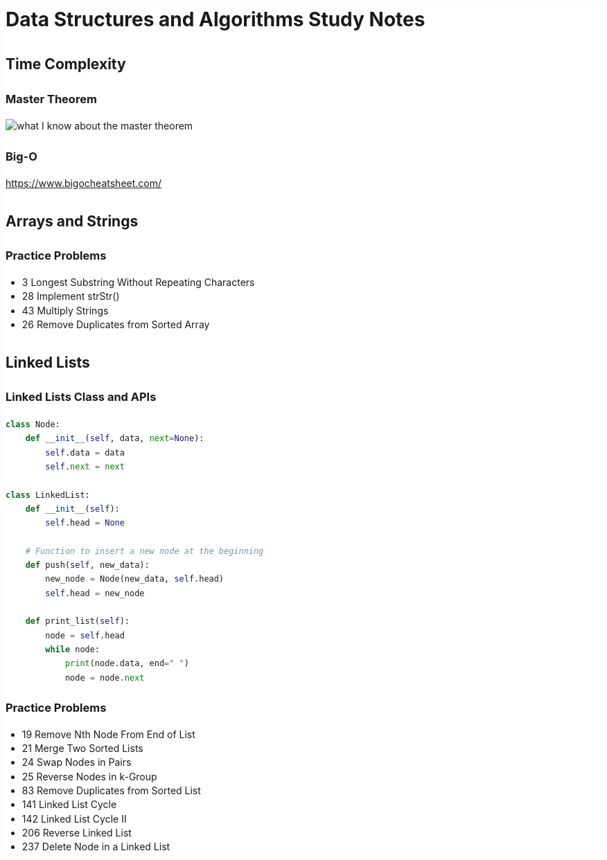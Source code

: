 # Data Structures and Algorithms Study Notes

## Time Complexity
### Master Theorem

<img src="https://i.stack.imgur.com/SLVoZ.png" alt="what I know about the master theorem">

### Big-O
https://www.bigocheatsheet.com/


## Arrays and Strings
### Practice Problems
* 3 Longest Substring Without Repeating Characters
* 28 Implement strStr()
* 43 Multiply Strings
* 26 Remove Duplicates from Sorted Array


## Linked Lists
### Linked Lists Class and APIs
```python
class Node:
    def __init__(self, data, next=None):
        self.data = data
        self.next = next

class LinkedList: 
    def __init__(self): 
        self.head = None
  
    # Function to insert a new node at the beginning 
    def push(self, new_data): 
        new_node = Node(new_data, self.head) 
        self.head = new_node         
                
    def print_list(self):
        node = self.head
        while node:
            print(node.data, end=" ")
            node = node.next
```

### Practice Problems
* 19 Remove Nth Node From End of List
* 21 Merge Two Sorted Lists
* 24 Swap Nodes in Pairs
* 25 Reverse Nodes in k-Group
* 83 Remove Duplicates from Sorted List
* 141 Linked List Cycle
* 142 Linked List Cycle II
* 206 Reverse Linked List
* 237 Delete Node in a Linked List
